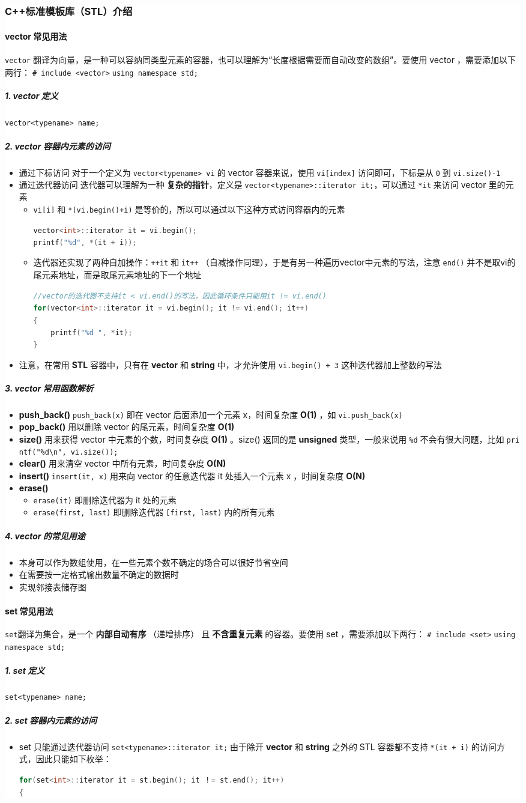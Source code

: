 ### C++标准模板库（STL）介绍

#### vector 常见用法
`vector` 翻译为向量，是一种可以容纳同类型元素的容器，也可以理解为“长度根据需要而自动改变的数组”。要使用 vector ，需要添加以下两行：
`# include <vector>`
`using namespace std;`
##### 1. vector 定义
`vector<typename> name;`
##### 2. vector 容器内元素的访问
- 通过下标访问
对于一个定义为 `vector<typename> vi` 的 vector 容器来说，使用 `vi[index]` 访问即可，下标是从 `0` 到 `vi.size()-1`
- 通过迭代器访问
迭代器可以理解为一种 **复杂的指针**，定义是 `vector<typename>::iterator it;`，可以通过 `*it` 来访问 vector 里的元素
    - `vi[i]` 和 `*(vi.begin()+i)` 是等价的，所以可以通过以下这种方式访问容器内的元素
        ``` C++
        vector<int>::iterator it = vi.begin();
        printf("%d", *(it + i));
        ```
    - 迭代器还实现了两种自加操作：`++it` 和 `it++` （自减操作同理），于是有另一种遍历vector中元素的写法，注意 `end()` 并不是取vi的尾元素地址，而是取尾元素地址的下一个地址
        ``` C++
        //vector的迭代器不支持it < vi.end()的写法，因此循环条件只能用it != vi.end()
        for(vector<int>::iterator it = vi.begin(); it != vi.end(); it++)
        {
            printf("%d ", *it);
        }
        ```
- 注意，在常用 **STL** 容器中，只有在 **vector** 和 **string** 中，才允许使用 `vi.begin() + 3` 这种迭代器加上整数的写法
##### 3. vector 常用函数解析
- **push_back()**
`push_back(x)` 即在 vector 后面添加一个元素 x，时间复杂度 **O(1)** ，如 `vi.push_back(x)`
- **pop_back()**
用以删除 vector 的尾元素，时间复杂度 **O(1)**
- **size()**
用来获得 vector 中元素的个数，时间复杂度 **O(1)** 。size() 返回的是 **unsigned** 类型，一般来说用 `%d` 不会有很大问题，比如 `printf("%d\n", vi.size());`
- **clear()**
用来清空 vector 中所有元素，时间复杂度 **O(N)**
- **insert()**
`insert(it, x)` 用来向 vector 的任意迭代器 it 处插入一个元素 x ，时间复杂度 **O(N)**
- **erase()**
    - `erase(it)` 即删除迭代器为 it 处的元素
    - `erase(first, last)` 即删除迭代器 `[first, last)` 内的所有元素
##### 4. vector 的常见用途
- 本身可以作为数组使用，在一些元素个数不确定的场合可以很好节省空间
- 在需要按一定格式输出数量不确定的数据时
- 实现邻接表储存图

#### set 常见用法
`set`翻译为集合，是一个 **内部自动有序** （递增排序） 且 **不含重复元素** 的容器。要使用 set ，需要添加以下两行：
`# include <set>`
`using namespace std;`
##### 1. set 定义
`set<typename> name;`
##### 2. set 容器内元素的访问
- set 只能通过迭代器访问
`set<typename>::iterator it;`
    由于除开 **vector** 和 **string** 之外的 STL 容器都不支持 `*(it + i)` 的访问方式，因此只能如下枚举：
    ``` C++
    for(set<int>::iterator it = st.begin(); it ！= st.end(); it++)
    {